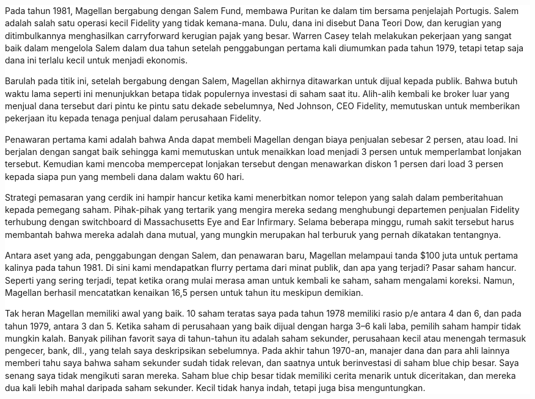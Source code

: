 Pada tahun 1981, Magellan bergabung dengan Salem Fund, membawa Puritan ke dalam tim bersama penjelajah Portugis. Salem adalah salah satu operasi kecil Fidelity yang tidak kemana-mana. Dulu, dana ini disebut Dana Teori Dow, dan kerugian yang ditimbulkannya menghasilkan carryforward kerugian pajak yang besar. Warren Casey telah melakukan pekerjaan yang sangat baik dalam mengelola Salem dalam dua tahun setelah penggabungan pertama kali diumumkan pada tahun 1979, tetapi tetap saja dana ini terlalu kecil untuk menjadi ekonomis.

Barulah pada titik ini, setelah bergabung dengan Salem, Magellan akhirnya ditawarkan untuk dijual kepada publik. Bahwa butuh waktu lama seperti ini menunjukkan betapa tidak populernya investasi di saham saat itu. Alih-alih kembali ke broker luar yang menjual dana tersebut dari pintu ke pintu satu dekade sebelumnya, Ned Johnson, CEO Fidelity, memutuskan untuk memberikan pekerjaan itu kepada tenaga penjual dalam perusahaan Fidelity.

Penawaran pertama kami adalah bahwa Anda dapat membeli Magellan dengan biaya penjualan sebesar 2 persen, atau load. Ini berjalan dengan sangat baik sehingga kami memutuskan untuk menaikkan load menjadi 3 persen untuk memperlambat lonjakan tersebut. Kemudian kami mencoba mempercepat lonjakan tersebut dengan menawarkan diskon 1 persen dari load 3 persen kepada siapa pun yang membeli dana dalam waktu 60 hari.

Strategi pemasaran yang cerdik ini hampir hancur ketika kami menerbitkan nomor telepon yang salah dalam pemberitahuan kepada pemegang saham. Pihak-pihak yang tertarik yang mengira mereka sedang menghubungi departemen penjualan Fidelity terhubung dengan switchboard di Massachusetts Eye and Ear Infirmary. Selama beberapa minggu, rumah sakit tersebut harus membantah bahwa mereka adalah dana mutual, yang mungkin merupakan hal terburuk yang pernah dikatakan tentangnya.

Antara aset yang ada, penggabungan dengan Salem, dan penawaran baru, Magellan melampaui tanda $100 juta untuk pertama kalinya pada tahun 1981. Di sini kami mendapatkan flurry pertama dari minat publik, dan apa yang terjadi? Pasar saham hancur. Seperti yang sering terjadi, tepat ketika orang mulai merasa aman untuk kembali ke saham, saham mengalami koreksi. Namun, Magellan berhasil mencatatkan kenaikan 16,5 persen untuk tahun itu meskipun demikian.

Tak heran Magellan memiliki awal yang baik. 10 saham teratas saya pada tahun 1978 memiliki rasio p/e antara 4 dan 6, dan pada tahun 1979, antara 3 dan 5. Ketika saham di perusahaan yang baik dijual dengan harga 3–6 kali laba, pemilih saham hampir tidak mungkin kalah. Banyak pilihan favorit saya di tahun-tahun itu adalah saham sekunder, perusahaan kecil atau menengah termasuk pengecer, bank, dll., yang telah saya deskripsikan sebelumnya. Pada akhir tahun 1970-an, manajer dana dan para ahli lainnya memberi tahu saya bahwa saham sekunder sudah tidak relevan, dan saatnya untuk berinvestasi di saham blue chip besar. Saya senang saya tidak mengikuti saran mereka. Saham blue chip besar tidak memiliki cerita menarik untuk diceritakan, dan mereka dua kali lebih mahal daripada saham sekunder. Kecil tidak hanya indah, tetapi juga bisa menguntungkan.